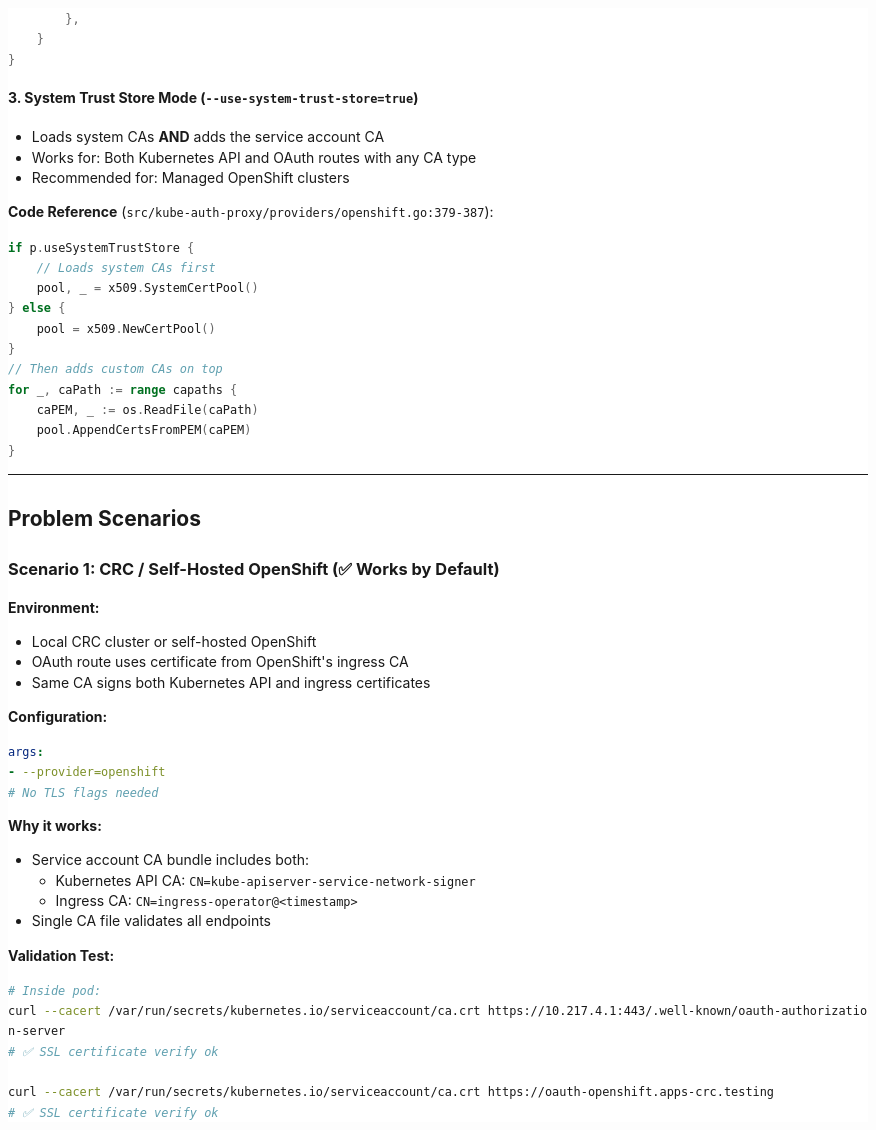 ```go
        },
    }
}
```

#### 3. System Trust Store Mode (`--use-system-trust-store=true`)
- Loads system CAs **AND** adds the service account CA
- Works for: Both Kubernetes API and OAuth routes with any CA type
- Recommended for: Managed OpenShift clusters

**Code Reference** (`src/kube-auth-proxy/providers/openshift.go:379-387`):
```go
if p.useSystemTrustStore {
    // Loads system CAs first
    pool, _ = x509.SystemCertPool()
} else {
    pool = x509.NewCertPool()
}
// Then adds custom CAs on top
for _, caPath := range capaths {
    caPEM, _ := os.ReadFile(caPath)
    pool.AppendCertsFromPEM(caPEM)
}
```

---

## Problem Scenarios

### Scenario 1: CRC / Self-Hosted OpenShift (✅ Works by Default)

**Environment:**
- Local CRC cluster or self-hosted OpenShift
- OAuth route uses certificate from OpenShift's ingress CA
- Same CA signs both Kubernetes API and ingress certificates

**Configuration:**
```yaml
args:
- --provider=openshift
# No TLS flags needed
```

**Why it works:**
- Service account CA bundle includes both:
  - Kubernetes API CA: `CN=kube-apiserver-service-network-signer`
  - Ingress CA: `CN=ingress-operator@<timestamp>`
- Single CA file validates all endpoints

**Validation Test:**
```bash
# Inside pod:
curl --cacert /var/run/secrets/kubernetes.io/serviceaccount/ca.crt https://10.217.4.1:443/.well-known/oauth-authorization-server
# ✅ SSL certificate verify ok

curl --cacert /var/run/secrets/kubernetes.io/serviceaccount/ca.crt https://oauth-openshift.apps-crc.testing
# ✅ SSL certificate verify ok
```
